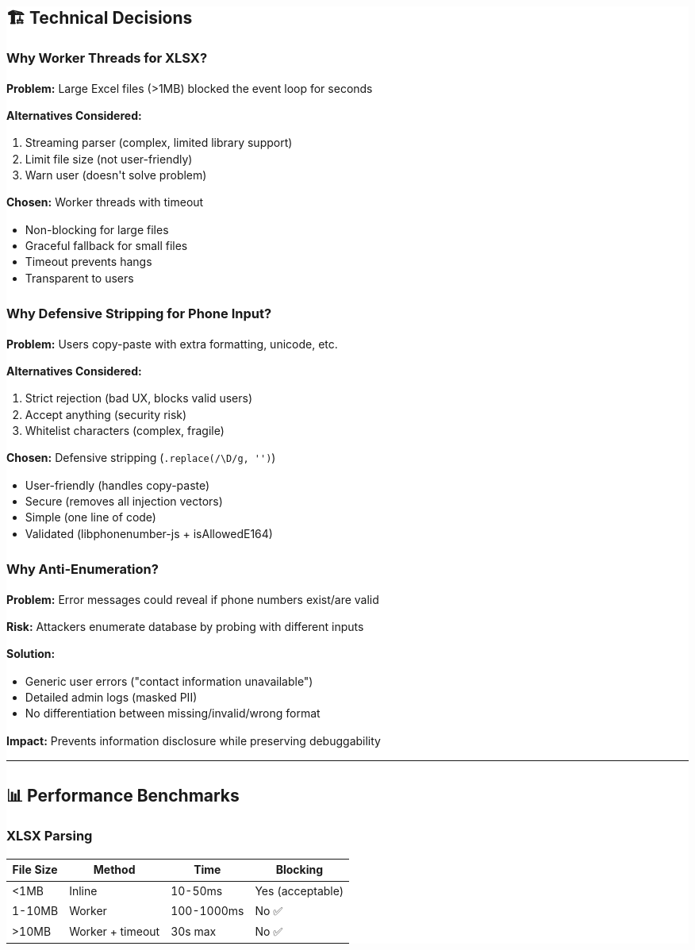 
## 🏗️ Technical Decisions

### Why Worker Threads for XLSX?

**Problem:** Large Excel files (>1MB) blocked the event loop for seconds

**Alternatives Considered:**
1. Streaming parser (complex, limited library support)
2. Limit file size (not user-friendly)
3. Warn user (doesn't solve problem)

**Chosen:** Worker threads with timeout
- Non-blocking for large files
- Graceful fallback for small files
- Timeout prevents hangs
- Transparent to users

### Why Defensive Stripping for Phone Input?

**Problem:** Users copy-paste with extra formatting, unicode, etc.

**Alternatives Considered:**
1. Strict rejection (bad UX, blocks valid users)
2. Accept anything (security risk)
3. Whitelist characters (complex, fragile)

**Chosen:** Defensive stripping (`.replace(/\D/g, '')`)
- User-friendly (handles copy-paste)
- Secure (removes all injection vectors)
- Simple (one line of code)
- Validated (libphonenumber-js + isAllowedE164)

### Why Anti-Enumeration?

**Problem:** Error messages could reveal if phone numbers exist/are valid

**Risk:** Attackers enumerate database by probing with different inputs

**Solution:**
- Generic user errors ("contact information unavailable")
- Detailed admin logs (masked PII)
- No differentiation between missing/invalid/wrong format

**Impact:** Prevents information disclosure while preserving debuggability

---

## 📊 Performance Benchmarks

### XLSX Parsing

| File Size | Method | Time | Blocking |
|-----------|--------|------|----------|
| <1MB | Inline | 10-50ms | Yes (acceptable) |
| 1-10MB | Worker | 100-1000ms | No ✅ |
| >10MB | Worker + timeout | 30s max | No ✅ |
